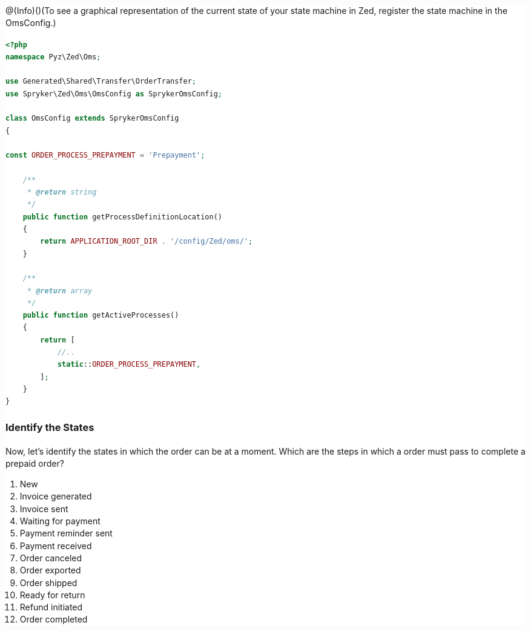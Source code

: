 @(Info)()(To see a graphical representation of the current state of your state machine in Zed, register the state machine in the OmsConfig.)


```php
<?php
namespace Pyz\Zed\Oms;

use Generated\Shared\Transfer\OrderTransfer;
use Spryker\Zed\Oms\OmsConfig as SprykerOmsConfig;

class OmsConfig extends SprykerOmsConfig
{

const ORDER_PROCESS_PREPAYMENT = 'Prepayment';

    /**
     * @return string
     */
    public function getProcessDefinitionLocation()
    {
        return APPLICATION_ROOT_DIR . '/config/Zed/oms/';
    }

    /**
     * @return array
     */
    public function getActiveProcesses()
    {
        return [
            //..
            static::ORDER_PROCESS_PREPAYMENT,
        ];
    }
}
```

### Identify the States
Now, let’s identify the states in which the order can be at a moment. Which are the steps in which a order must pass to complete a prepaid order?

1. New
2. Invoice generated
3. Invoice sent
4. Waiting for payment
5. Payment reminder sent
6. Payment received
7. Order canceled
8. Order exported
9. Order shipped
10. Ready for return
11. Refund initiated
12. Order completed
